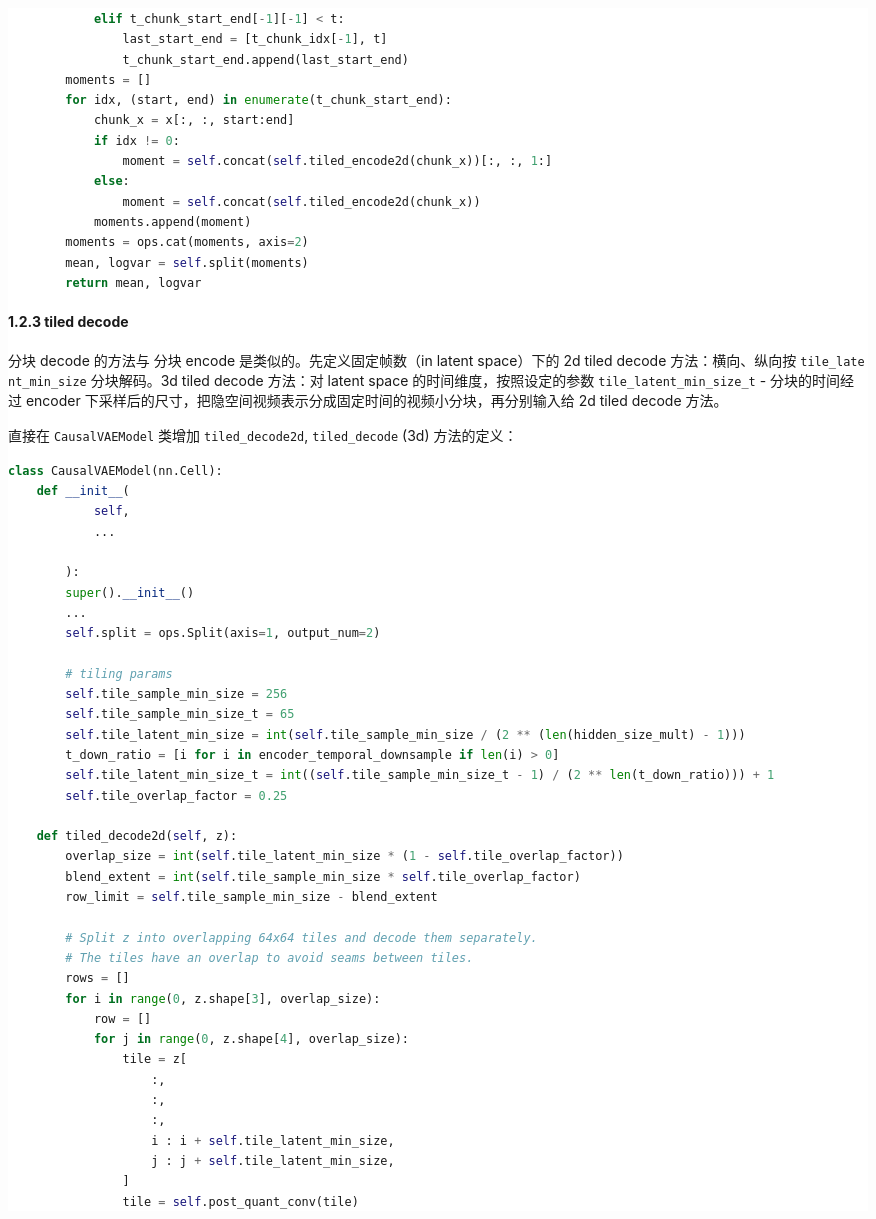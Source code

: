 ```python
            elif t_chunk_start_end[-1][-1] < t:
                last_start_end = [t_chunk_idx[-1], t]
                t_chunk_start_end.append(last_start_end)
        moments = []
        for idx, (start, end) in enumerate(t_chunk_start_end):
            chunk_x = x[:, :, start:end]
            if idx != 0:
                moment = self.concat(self.tiled_encode2d(chunk_x))[:, :, 1:]
            else:
                moment = self.concat(self.tiled_encode2d(chunk_x))
            moments.append(moment)
        moments = ops.cat(moments, axis=2)
        mean, logvar = self.split(moments)
        return mean, logvar
```

#### 1.2.3 tiled decode

分块 decode 的方法与 分块 encode 是类似的。先定义固定帧数（in latent space）下的 2d tiled decode 方法：横向、纵向按 `tile_latent_min_size` 分块解码。3d tiled decode 方法：对 latent space 的时间维度，按照设定的参数 `tile_latent_min_size_t` - 分块的时间经过 encoder 下采样后的尺寸，把隐空间视频表示分成固定时间的视频小分块，再分别输入给 2d tiled decode 方法。

直接在 `CausalVAEModel` 类增加 `tiled_decode2d`, `tiled_decode` (3d) 方法的定义：


```python
class CausalVAEModel(nn.Cell):
    def __init__(
            self,
            ...
        
        ):
        super().__init__()
        ...
        self.split = ops.Split(axis=1, output_num=2)

        # tiling params
        self.tile_sample_min_size = 256
        self.tile_sample_min_size_t = 65
        self.tile_latent_min_size = int(self.tile_sample_min_size / (2 ** (len(hidden_size_mult) - 1)))
        t_down_ratio = [i for i in encoder_temporal_downsample if len(i) > 0]
        self.tile_latent_min_size_t = int((self.tile_sample_min_size_t - 1) / (2 ** len(t_down_ratio))) + 1
        self.tile_overlap_factor = 0.25

    def tiled_decode2d(self, z):
        overlap_size = int(self.tile_latent_min_size * (1 - self.tile_overlap_factor))
        blend_extent = int(self.tile_sample_min_size * self.tile_overlap_factor)
        row_limit = self.tile_sample_min_size - blend_extent

        # Split z into overlapping 64x64 tiles and decode them separately.
        # The tiles have an overlap to avoid seams between tiles.
        rows = []
        for i in range(0, z.shape[3], overlap_size):
            row = []
            for j in range(0, z.shape[4], overlap_size):
                tile = z[
                    :,
                    :,
                    :,
                    i : i + self.tile_latent_min_size,
                    j : j + self.tile_latent_min_size,
                ]
                tile = self.post_quant_conv(tile)
```